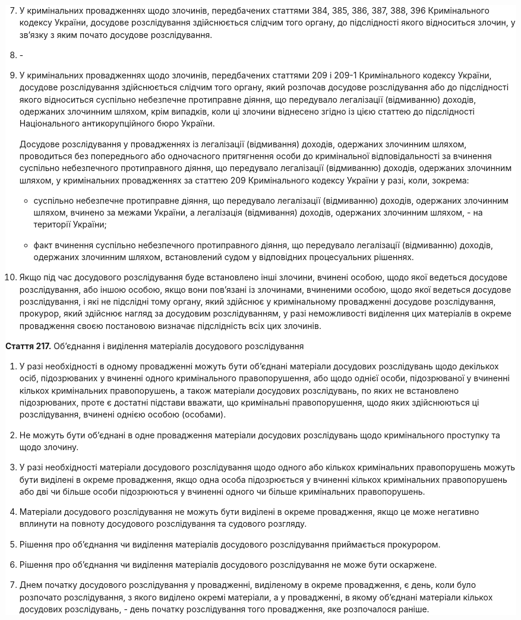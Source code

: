 7. У кримінальних провадженнях щодо злочинів, передбачених статтями 384, 385, 386, 387, 388, 396 Кримінального кодексу України, досудове розслідування здійснюється слідчим того органу, до підслідності якого відноситься злочин, у зв’язку з яким почато досудове розслідування.

8. \-

9. У кримінальних провадженнях щодо злочинів, передбачених статтями 209 і 209-1 Кримінального кодексу України, досудове розслідування здійснюється слідчим того органу, який розпочав досудове розслідування або до підслідності якого відноситься суспільно небезпечне протиправне діяння, що передувало легалізації (відмиванню) доходів, одержаних злочинним шляхом, крім випадків, коли ці злочини віднесено згідно із цією статтею до підслідності Національного антикорупційного бюро України.

    Досудове розслідування у провадженнях із легалізації (відмивання) доходів, одержаних злочинним шляхом, проводиться без попереднього або одночасного притягнення особи до кримінальної відповідальності за вчинення суспільно небезпечного протиправного діяння, що передувало легалізації (відмиванню) доходів, одержаних злочинним шляхом, у кримінальних провадженнях за статтею 209 Кримінального кодексу України у разі, коли, зокрема:

    * суспільно небезпечне протиправне діяння, що передувало легалізації (відмиванню) доходів, одержаних злочинним шляхом, вчинено за межами України, а легалізація (відмивання) доходів, одержаних злочинним шляхом, - на території України;

    * факт вчинення суспільно небезпечного протиправного діяння, що передувало легалізації (відмиванню) доходів, одержаних злочинним шляхом, встановлений судом у відповідних процесуальних рішеннях.

10. Якщо під час досудового розслідування буде встановлено інші злочини, вчинені особою, щодо якої ведеться досудове розслідування, або іншою особою, якщо вони пов’язані із злочинами, вчиненими особою, щодо якої ведеться досудове розслідування, і які не підслідні тому органу, який здійснює у кримінальному провадженні досудове розслідування, прокурор, який здійснює нагляд за досудовим розслідуванням, у разі неможливості виділення цих матеріалів в окреме провадження своєю постановою визначає підслідність всіх цих злочинів.

**Стаття 217.** Об’єднання і виділення матеріалів досудового розслідування

1. У разі необхідності в одному провадженні можуть бути об’єднані матеріали досудових розслідувань щодо декількох осіб, підозрюваних у вчиненні одного кримінального правопорушення, або щодо однієї особи, підозрюваної у вчиненні кількох кримінальних правопорушень, а також матеріали досудових розслідувань, по яких не встановлено підозрюваних, проте є достатні підстави вважати, що кримінальні правопорушення, щодо яких здійснюються ці розслідування, вчинені однією особою (особами).

2. Не можуть бути об’єднані в одне провадження матеріали досудових розслідувань щодо кримінального проступку та щодо злочину.

3. У разі необхідності матеріали досудового розслідування щодо одного або кількох кримінальних правопорушень можуть бути виділені в окреме провадження, якщо одна особа підозрюється у вчиненні кількох кримінальних правопорушень або дві чи більше особи підозрюються у вчиненні одного чи більше кримінальних правопорушень.

4. Матеріали досудового розслідування не можуть бути виділені в окреме провадження, якщо це може негативно вплинути на повноту досудового розслідування та судового розгляду.

5. Рішення про об’єднання чи виділення матеріалів досудового розслідування приймається прокурором.

6. Рішення про об’єднання чи виділення матеріалів досудового розслідування не може бути оскаржене.

7. Днем початку досудового розслідування у провадженні, виділеному в окреме провадження, є день, коли було розпочато розслідування, з якого виділено окремі матеріали, а у провадженні, в якому об’єднані матеріали кількох досудових розслідувань, - день початку розслідування того провадження, яке розпочалося раніше.
